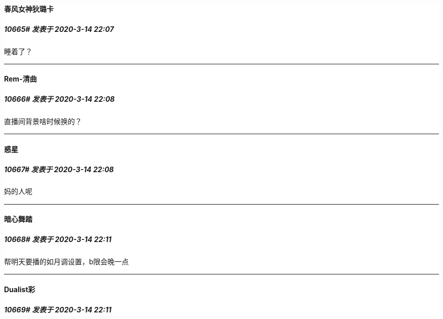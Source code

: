 ####  春风女神狄璐卡  
##### 10665#       发表于 2020-3-14 22:07




睡着了？







-----

####  Rem-清曲  
##### 10666#       发表于 2020-3-14 22:08




直播间背景啥时候换的？ 







-----

####  惑星  
##### 10667#       发表于 2020-3-14 22:08




妈的人呢







-----

####  暗心舞踏  
##### 10668#       发表于 2020-3-14 22:11




帮明天要播的如月调设置，b限会晚一点







-----

####  Dualist彩  
##### 10669#       发表于 2020-3-14 22:11



